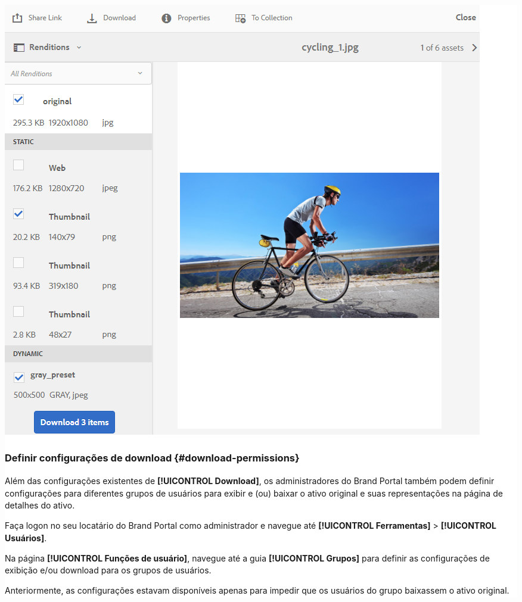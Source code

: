 ![painel de representações](assets/renditions-panel.png)


### Definir configurações de download {#download-permissions}

Além das configurações existentes de **[!UICONTROL Download]**, os administradores do Brand Portal também podem definir configurações para diferentes grupos de usuários para exibir e (ou) baixar o ativo original e suas representações na página de detalhes do ativo.

Faça logon no seu locatário do Brand Portal como administrador e navegue até **[!UICONTROL Ferramentas]** > **[!UICONTROL Usuários]**.

Na página **[!UICONTROL Funções de usuário]**, navegue até a guia **[!UICONTROL Grupos]** para definir as configurações de exibição e/ou download para os grupos de usuários.

Anteriormente, as configurações estavam disponíveis apenas para impedir que os usuários do grupo baixassem o ativo original.
